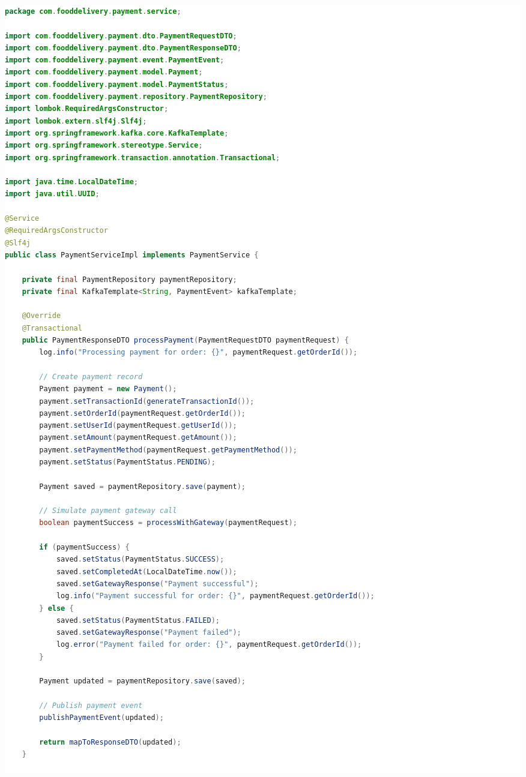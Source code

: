 ```java
package com.fooddelivery.payment.service;

import com.fooddelivery.payment.dto.PaymentRequestDTO;
import com.fooddelivery.payment.dto.PaymentResponseDTO;
import com.fooddelivery.payment.event.PaymentEvent;
import com.fooddelivery.payment.model.Payment;
import com.fooddelivery.payment.model.PaymentStatus;
import com.fooddelivery.payment.repository.PaymentRepository;
import lombok.RequiredArgsConstructor;
import lombok.extern.slf4j.Slf4j;
import org.springframework.kafka.core.KafkaTemplate;
import org.springframework.stereotype.Service;
import org.springframework.transaction.annotation.Transactional;

import java.time.LocalDateTime;
import java.util.UUID;

@Service
@RequiredArgsConstructor
@Slf4j
public class PaymentServiceImpl implements PaymentService {
    
    private final PaymentRepository paymentRepository;
    private final KafkaTemplate<String, PaymentEvent> kafkaTemplate;
    
    @Override
    @Transactional
    public PaymentResponseDTO processPayment(PaymentRequestDTO paymentRequest) {
        log.info("Processing payment for order: {}", paymentRequest.getOrderId());
        
        // Create payment record
        Payment payment = new Payment();
        payment.setTransactionId(generateTransactionId());
        payment.setOrderId(paymentRequest.getOrderId());
        payment.setUserId(paymentRequest.getUserId());
        payment.setAmount(paymentRequest.getAmount());
        payment.setPaymentMethod(paymentRequest.getPaymentMethod());
        payment.setStatus(PaymentStatus.PENDING);
        
        Payment saved = paymentRepository.save(payment);
        
        // Simulate payment gateway call
        boolean paymentSuccess = processWithGateway(paymentRequest);
        
        if (paymentSuccess) {
            saved.setStatus(PaymentStatus.SUCCESS);
            saved.setCompletedAt(LocalDateTime.now());
            saved.setGatewayResponse("Payment successful");
            log.info("Payment successful for order: {}", paymentRequest.getOrderId());
        } else {
            saved.setStatus(PaymentStatus.FAILED);
            saved.setGatewayResponse("Payment failed");
            log.error("Payment failed for order: {}", paymentRequest.getOrderId());
        }
        
        Payment updated = paymentRepository.save(saved);
        
        // Publish payment event
        publishPaymentEvent(updated);
        
        return mapToResponseDTO(updated);
    }
    
```